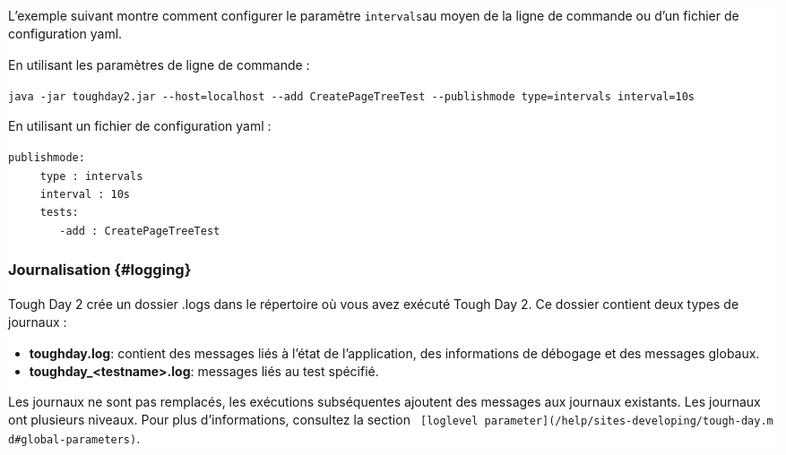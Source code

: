 L’exemple suivant montre comment configurer le paramètre `intervals`au moyen de la ligne de commande ou d’un fichier de configuration yaml.

En utilisant les paramètres de ligne de commande :

```xml
java -jar toughday2.jar --host=localhost --add CreatePageTreeTest --publishmode type=intervals interval=10s 
```

En utilisant un fichier de configuration yaml :

```xml
publishmode:
     type : intervals 
     interval : 10s 
     tests: 
        -add : CreatePageTreeTest
```

### Journalisation {#logging}

Tough Day 2 crée un dossier .logs dans le répertoire où vous avez exécuté Tough Day 2. Ce dossier contient deux types de journaux :

* **toughday.log**: contient des messages liés à l’état de l’application, des informations de débogage et des messages globaux.
* **toughday_&lt;testname>.log**: messages liés au test spécifié.

Les journaux ne sont pas remplacés, les exécutions subséquentes ajoutent des messages aux journaux existants. Les journaux ont plusieurs niveaux. Pour plus d’informations, consultez la section ` [loglevel parameter](/help/sites-developing/tough-day.md#global-parameters)`.
